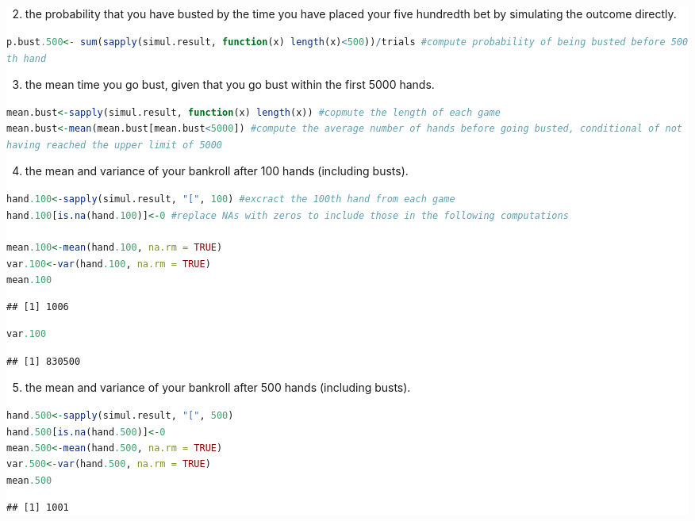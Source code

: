 2.  the probability that you have busted by the time you have placed
    your five hundredth bet by simulating the outcome
directly.



``` r
p.bust.500<- sum(sapply(simul.result, function(x) length(x)<500))/trials #compute probability of being busted before 500th hand
```

3.  the mean time you go bust, given that you go bust within the first
    5000
hands.



``` r
mean.bust<-sapply(simul.result, function(x) length(x)) #copmute the length of each game
mean.bust<-mean(mean.bust[mean.bust<5000]) #compute the average number of hands before going busted, conditional of not having reached the upper limit of 5000
```

4.  the mean and variance of your bankroll after 100 hands (including
    busts).



``` r
hand.100<-sapply(simul.result, "[", 100) #excract the 100th hand from each game
hand.100[is.na(hand.100)]<-0 #replace NAs with zeros to include those in the following computations

mean.100<-mean(hand.100, na.rm = TRUE)
var.100<-var(hand.100, na.rm = TRUE)
mean.100
```

    ## [1] 1006

``` r
var.100
```

    ## [1] 830500

5.  the mean and variance of your bankroll after 500 hands (including
    busts).



``` r
hand.500<-sapply(simul.result, "[", 500)
hand.500[is.na(hand.500)]<-0
mean.500<-mean(hand.500, na.rm = TRUE)
var.500<-var(hand.500, na.rm = TRUE)
mean.500
```

    ## [1] 1001
